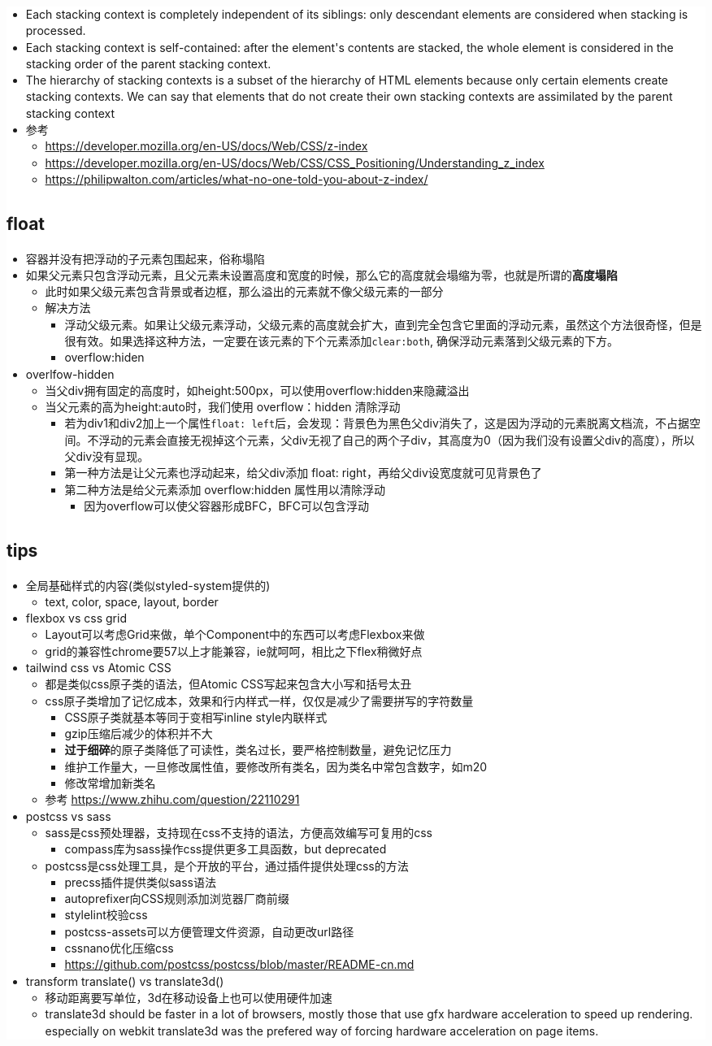 - Each stacking context is completely independent of its siblings: only descendant elements are considered when stacking is processed.
- Each stacking context is self-contained: after the element's contents are stacked, the whole element is considered in the stacking order of the parent stacking context.
- The hierarchy of stacking contexts is a subset of the hierarchy of HTML elements because only certain elements create stacking contexts. We can say that elements that do not create their own stacking contexts are assimilated by the parent stacking context
- 参考
    - https://developer.mozilla.org/en-US/docs/Web/CSS/z-index
    - https://developer.mozilla.org/en-US/docs/Web/CSS/CSS_Positioning/Understanding_z_index
    - https://philipwalton.com/articles/what-no-one-told-you-about-z-index/


## float
- 容器并没有把浮动的子元素包围起来，俗称塌陷
- 如果父元素只包含浮动元素，且父元素未设置高度和宽度的时候，那么它的高度就会塌缩为零，也就是所谓的**高度塌陷**
    - 此时如果父级元素包含背景或者边框，那么溢出的元素就不像父级元素的一部分
    - 解决方法
        - 浮动父级元素。如果让父级元素浮动，父级元素的高度就会扩大，直到完全包含它里面的浮动元素，虽然这个方法很奇怪，但是很有效。如果选择这种方法，一定要在该元素的下个元素添加`clear:both`, 确保浮动元素落到父级元素的下方。
        - overflow:hiden
- overlfow-hidden
    - 当父div拥有固定的高度时，如height:500px，可以使用overflow:hidden来隐藏溢出
    - 当父元素的高为height:auto时，我们使用 overflow：hidden 清除浮动
        - 若为div1和div2加上一个属性`float: left`后，会发现：背景色为黑色父div消失了，这是因为浮动的元素脱离文档流，不占据空间。不浮动的元素会直接无视掉这个元素，父div无视了自己的两个子div，其高度为0（因为我们没有设置父div的高度），所以父div没有显现。
        - 第一种方法是让父元素也浮动起来，给父div添加 float: right，再给父div设宽度就可见背景色了
        - 第二种方法是给父元素添加 overflow:hidden 属性用以清除浮动
            - 因为overflow可以使父容器形成BFC，BFC可以包含浮动

    
## tips
- 全局基础样式的内容(类似styled-system提供的)
    - text, color, space, layout, border 
- flexbox vs css grid
    - Layout可以考虑Grid来做，单个Component中的东西可以考虑Flexbox来做
    - grid的兼容性chrome要57以上才能兼容，ie就呵呵，相比之下flex稍微好点
- tailwind css vs Atomic CSS
    - 都是类似css原子类的语法，但Atomic CSS写起来包含大小写和括号太丑
    - css原子类增加了记忆成本，效果和行内样式一样，仅仅是减少了需要拼写的字符数量
        - CSS原子类就基本等同于变相写inline style内联样式
        - gzip压缩后减少的体积并不大
        - **过于细碎**的原子类降低了可读性，类名过长，要严格控制数量，避免记忆压力
        - 维护工作量大，一旦修改属性值，要修改所有类名，因为类名中常包含数字，如m20
        - 修改常增加新类名
    - 参考 https://www.zhihu.com/question/22110291
- postcss vs sass
    - sass是css预处理器，支持现在css不支持的语法，方便高效编写可复用的css
        - compass库为sass操作css提供更多工具函数，but deprecated
    - postcss是css处理工具，是个开放的平台，通过插件提供处理css的方法
        - precss插件提供类似sass语法
        - autoprefixer向CSS规则添加浏览器厂商前缀
        - stylelint校验css
        - postcss-assets可以方便管理文件资源，自动更改url路径
        - cssnano优化压缩css
        - https://github.com/postcss/postcss/blob/master/README-cn.md
- transform translate() vs translate3d()
    - 移动距离要写单位，3d在移动设备上也可以使用硬件加速
    - translate3d should be faster in a lot of browsers, mostly those that use gfx hardware acceleration to speed up rendering. especially on webkit translate3d was the prefered way of forcing hardware acceleration on page items.